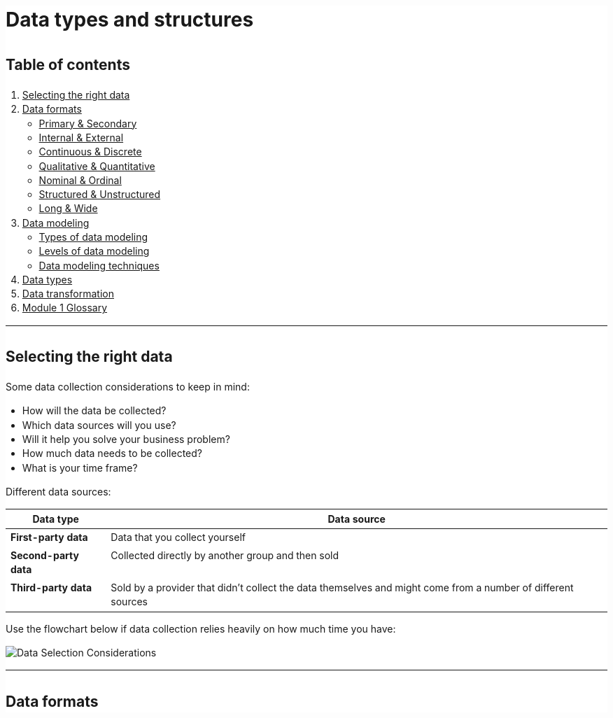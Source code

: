# Data types and structures

## Table of contents

1. [Selecting the right data](#selecting-the-right-data)
2. [Data formats](#data-formats)
    - [Primary & Secondary](#primary--secondary)
    - [Internal & External](#internal--external)
    - [Continuous & Discrete](#continuous--discrete)
    - [Qualitative & Quantitative](#qualitative--quantitative)
    - [Nominal & Ordinal](#nominal--ordinal)
    - [Structured & Unstructured](#structured--unstructured)
    - [Long & Wide](#long--wide)
3. [Data modeling](#data-modeling)
    - [Types of data modeling](#types-of-data-modeling)
    - [Levels of data modeling](#levels-of-data-modeling)
    - [Data modeling techniques](#data-modeling-techniques)
4. [Data types](#data-types)
5. [Data transformation](#data-transformation)
6. [Module 1 Glossary](#module-1-glossary)

---

## Selecting the right data

Some data collection considerations to keep in mind:

- How will the data be collected?
- Which data sources will you use?
- Will it help you solve your business problem?
- How much data needs to be collected?
- What is your time frame?

Different data sources:

| Data type | Data source |
| --- | --- |
| **First-party data** | Data that you collect yourself |
| **Second-party data** | Collected directly by another group and then sold |
| **Third-party data** | Sold by a provider that didn’t collect the data themselves and might come from a number of different sources |

Use the flowchart below if data collection relies heavily on how much time you have:

![Data Selection Considerations](/images/data-selection-considerstions.png 'Data Selection Considerations')

---

## Data formats
